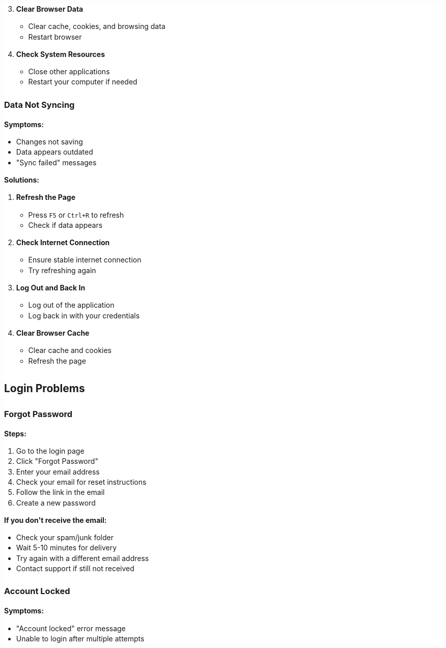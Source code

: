 3. **Clear Browser Data**
   - Clear cache, cookies, and browsing data
   - Restart browser

4. **Check System Resources**
   - Close other applications
   - Restart your computer if needed

### Data Not Syncing
**Symptoms:**
- Changes not saving
- Data appears outdated
- "Sync failed" messages

**Solutions:**
1. **Refresh the Page**
   - Press `F5` or `Ctrl+R` to refresh
   - Check if data appears

2. **Check Internet Connection**
   - Ensure stable internet connection
   - Try refreshing again

3. **Log Out and Back In**
   - Log out of the application
   - Log back in with your credentials

4. **Clear Browser Cache**
   - Clear cache and cookies
   - Refresh the page

## Login Problems

### Forgot Password
**Steps:**
1. Go to the login page
2. Click "Forgot Password"
3. Enter your email address
4. Check your email for reset instructions
5. Follow the link in the email
6. Create a new password

**If you don't receive the email:**
- Check your spam/junk folder
- Wait 5-10 minutes for delivery
- Try again with a different email address
- Contact support if still not received

### Account Locked
**Symptoms:**
- "Account locked" error message
- Unable to login after multiple attempts
